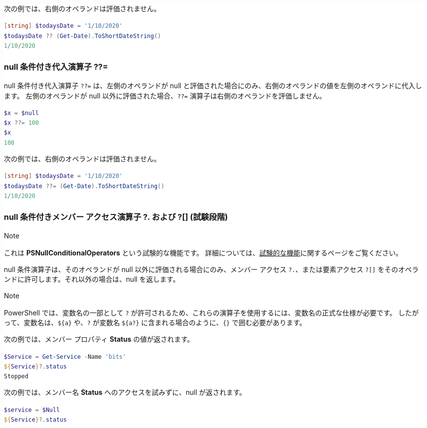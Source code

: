 次の例では、右側のオペランドは評価されません。

```powershell
[string] $todaysDate = '1/10/2020'
$todaysDate ?? (Get-Date).ToShortDateString()
1/10/2020
```

### <a name="null-conditional-assignment-operator-"></a>null 条件付き代入演算子 ??=

null 条件付き代入演算子 `??=` は、左側のオペランドが null と評価された場合にのみ、右側のオペランドの値を左側のオペランドに代入します。 左側のオペランドが null 以外に評価された場合、`??=` 演算子は右側のオペランドを評価しません。

```powershell
$x = $null
$x ??= 100
$x
100
```

次の例では、右側のオペランドは評価されません。

```powershell
[string] $todaysDate = '1/10/2020'
$todaysDate ??= (Get-Date).ToShortDateString()
1/10/2020
```

### <a name="null-conditional-member-access-operators--and--experimental"></a>null 条件付きメンバー アクセス演算子 ?. および ?[] (試験段階)

> [!NOTE]
> これは **PSNullConditionalOperators** という試験的な機能です。 詳細については、[試験的な機能](/powershell/module/microsoft.powershell.core/about/about_experimental_features?view=powershell-7)に関するページをご覧ください。

null 条件演算子は、そのオペランドが null 以外に評価される場合にのみ、メンバー アクセス `?.`、または要素アクセス `?[]` をそのオペランドに許可します。それ以外の場合は、null を返します。

> [!NOTE]
> PowerShell では、変数名の一部として `?` が許可されるため、これらの演算子を使用するには、変数名の正式な仕様が必要です。 したがって、変数名は、`${a}` や、`?` が変数名 `${a?}` に含まれる場合のように、`{}` で囲む必要があります。

次の例では、メンバー プロパティ **Status** の値が返されます。

```powershell
$Service = Get-Service -Name 'bits'
${Service}?.status
Stopped
```

次の例では、メンバー名 **Status** へのアクセスを試みずに、null が返されます。

```powershell
$service = $Null
${Service}?.status
```
